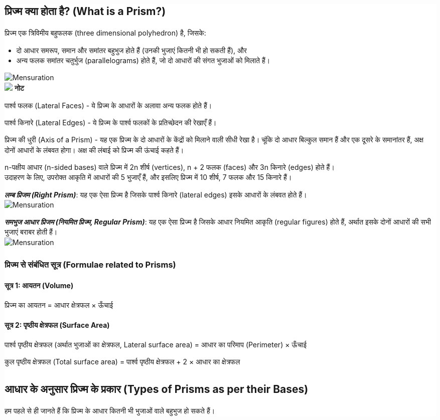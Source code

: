 
## प्रिज्म क्या होता है? (What is a Prism?)

प्रिज्म एक त्रिविमीय बहुफलक (three dimensional polyhedron) है, जिसके:
* दो आधार समरूप, समान और समांतर बहुभुज होते हैं (उनकी भुजाएं कितनी भी हो सकती हैं), और
* अन्य फलक समांतर चतुर्भुज (parallelograms) होते हैं, जो दो आधारों की संगत भुजाओं को मिलाते हैं। <br>
<img src="../../../images/mensuration/prism-1.png" alt="Mensuration" style="width:99%;height:99%;">

<div class="toc-mak">
  <img src="../../../images/pencil.png">
  <b>नोट</b><br>

पार्श्व फलक (Lateral Faces) - ये प्रिज्म के आधारों के अलावा अन्य फलक होते हैं।

पार्श्व किनारे (Lateral Edges) - ये प्रिज्म के पार्श्व फलकों के प्रतिच्छेदन की रेखाएँ हैं।

प्रिज्म की धुरी (Axis of a Prism) - यह एक प्रिज्म के दो आधारों के केंद्रों को मिलाने वाली सीधी रेखा है। चूंकि दो आधार बिल्कुल समान हैं और एक दूसरे के समानांतर हैं, अक्ष दोनों आधारों के लंबवत होगा। अक्ष की लंबाई को प्रिज्म की ऊंचाई कहते हैं। 
</div>

n-पक्षीय आधार (n-sided bases) वाले प्रिज्म में 2n शीर्ष (vertices), n + 2 फलक (faces) और 3n किनारे (edges) होते हैं। <br>
उदाहरण के लिए, उपरोक्त आकृति में आधारों की 5 भुजाएँ हैं, और इसलिए प्रिज्म में 10 शीर्ष, 7 फलक और 15 किनारे हैं।

***लम्ब प्रिजम (Right Prism)***: यह एक ऐसा प्रिज्म है जिसके पार्श्व किनारे (lateral edges) इसके आधारों के लंबवत होते हैं। <br>
<img src="../../../images/mensuration/prism-2.png" alt="Mensuration" style="width:90%;height:90%;">

***समभुज आधार प्रिजम (नियमित प्रिज्म, Regular Prism)***: यह एक ऐसा प्रिज्म है जिसके आधार नियमित आकृति (regular figures) होते हैं, अर्थात इसके दोनों आधारों की सभी भुजाएं बराबर होती हैं। <br>
<img src="../../../images/mensuration/prism-3.png" alt="Mensuration" style="width:72%;height:72%;">


### प्रिज्म से संबंधित सूत्र (Formulae related to Prisms)

#### सूत्र 1: आयतन (Volume)

प्रिज्म का आयतन = आधार क्षेत्रफल × ऊँचाई

#### सूत्र 2: पृष्ठीय क्षेत्रफल (Surface Area)

पार्श्व पृष्ठीय क्षेत्रफल (अर्थात भुजाओं का क्षेत्रफल, Lateral surface area) = आधार का परिमाप (Perimeter) × ऊँचाई

कुल पृष्ठीय क्षेत्रफल (Total surface area) = पार्श्व पृष्ठीय क्षेत्रफल + 2 × आधार का क्षेत्रफल


## आधार के अनुसार प्रिज्म के प्रकार (Types of Prisms as per their Bases)

हम पहले से ही जानते हैं कि प्रिज्म के आधार कितनी भी भुजाओं वाले बहुभुज हो सकते हैं।

